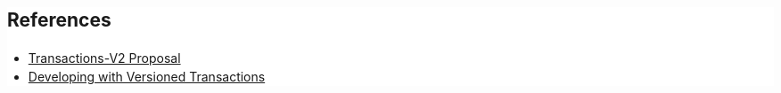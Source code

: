 
## References
* [Transactions-V2 Proposal](https://beta.docs.solana.com/proposals/transactions-v2)
* [Developing with Versioned Transactions](https://solanacookbook.com/guides/versioned-transactions.html)